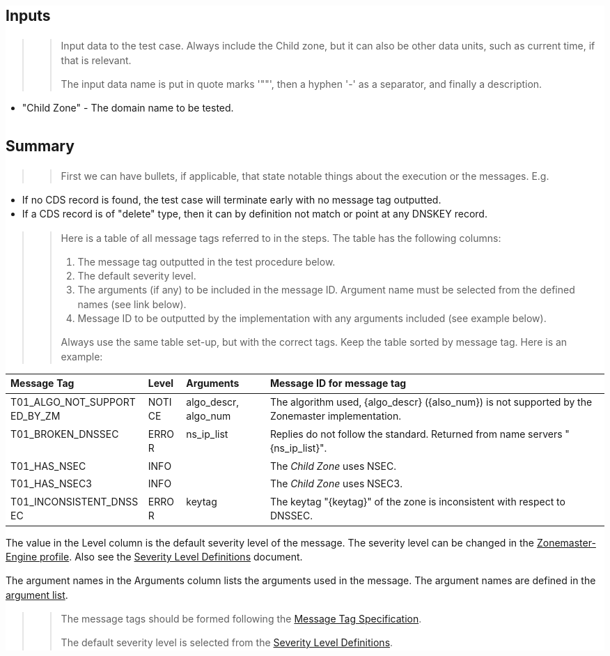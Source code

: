 
## Inputs

> > Input data to the test case. Always include the Child zone, but it can also
> > be other data units, such as current time, if that is relevant.
> >
> > The input data name is put in quote marks '""', then a hyphen '-' as a
> > separator, and finally a description.

* "Child Zone" - The domain name to be tested.

## Summary

> > First we can have bullets, if applicable, that state notable things about
> > the execution or the messages. E.g.
* If no CDS record is found, the test case will terminate early
  with no message tag outputted.
* If a CDS record is of "delete" type, then it can by definition not
  match or point at any DNSKEY record.

> > Here is a table of all message tags referred to in the steps. The table has
> > the following columns:
> > 1. The message tag outputted in the test procedure below.
> > 2. The default severity level.
> > 3. The arguments (if any) to be included in the message ID. Argument name
> >    must be selected from the defined names (see link below).
> > 4. Message ID to be outputted by the implementation with any arguments
> >    included (see example below).
> >
> > Always use the same table set-up, but with the correct tags. Keep the table
> > sorted by message tag. Here is an example:

Message Tag                   | Level   | Arguments            | Message ID for message tag
:-----------------------------|:--------|:---------------------|:--------------------------------------------
T01_ALGO_NOT_SUPPORTED_BY_ZM  | NOTICE  | algo_descr, algo_num | The algorithm used, {algo_descr} ({also_num}) is not supported by the Zonemaster implementation.
T01_BROKEN_DNSSEC             | ERROR   | ns_ip_list           | Replies do not follow the standard. Returned from name servers "{ns_ip_list}".
T01_HAS_NSEC                  | INFO    |                      | The *Child Zone* uses NSEC.
T01_HAS_NSEC3                 | INFO    |                      | The *Child Zone* uses NSEC3.
T01_INCONSISTENT_DNSSEC       | ERROR   | keytag               | The keytag "{keytag}" of the zone is inconsistent with respect to DNSSEC.

The value in the Level column is the default severity level of the message. The
severity level can be changed in the [Zonemaster-Engine profile]. Also see the
[Severity Level Definitions] document.

The argument names in the Arguments column lists the arguments used in the
message. The argument names are defined in the [argument list].


> > The message tags should be formed following the [Message Tag Specification].
> >
> > The default severity level is selected from the [Severity Level Definitions].


[T01_ALGO_NOT_SUPPORTED_BY_ZM]:         #summary
[T01_HAS_NSEC]:                         #summary
[T01_HAS_NSEC3]:                        #summary
[T01_INCONSISTENT_DNSSEC]:              #summary
[Message Tag Specification]:            MessageTagSpecification.md
[Test Case Identifier Specification]:   TestCaseIdentifierSpecification.md
[Severity Level Definitions]:                                     https://github.com/zonemaster/zonemaster/blob/develop/docs/specifications/tests/SeverityLevelDefinitions.md
[DEBUG]:                                                          https://github.com/zonemaster/zonemaster/blob/develop/docs/specifications/tests/SeverityLevelDefinitions.md#notice
[INFO]:                                                           https://github.com/zonemaster/zonemaster/blob/develop/docs/specifications/tests/SeverityLevelDefinitions.md#info
[NOTICE]:                                                         https://github.com/zonemaster/zonemaster/blob/develop/docs/specifications/tests/SeverityLevelDefinitions.md#notice
[WARNING]:                                                        https://github.com/zonemaster/zonemaster/blob/develop/docs/specifications/tests/SeverityLevelDefinitions.md#warning
[ERROR]:                                                          https://github.com/zonemaster/zonemaster/blob/develop/docs/specifications/tests/SeverityLevelDefinitions.md#error
[CRITICAL]:                                                       https://github.com/zonemaster/zonemaster/blob/develop/docs/specifications/tests/SeverityLevelDefinitions.md#critical
[Basic04]:                                                        https://github.com/zonemaster/zonemaster/blob/develop/docs/specifications/tests/Basic-TP/basic04.md
[DNS Query and Response Defaults]:                                https://github.com/zonemaster/zonemaster/blob/develop/docs/specifications/tests/DNSQueryAndResponseDefaults.md
[DNS Query]:                                                      https://github.com/zonemaster/zonemaster/blob/develop/docs/specifications/tests/DNSQueryAndResponseDefaults.md#default-setting-in-dns-query
[DNS Response]:                                                   https://github.com/zonemaster/zonemaster/blob/develop/docs/specifications/tests/DNSQueryAndResponseDefaults.md#default-handling-of-a-dns-response
[DNSSEC Query]:                                                   https://github.com/zonemaster/zonemaster/blob/develop/docs/specifications/tests/DNSQueryAndResponseDefaults.md#default-setting-in-dnssec-query
[DNSSEC Response]:                                                https://github.com/zonemaster/zonemaster/blob/develop/docs/specifications/tests/DNSQueryAndResponseDefaults.md#default-handling-of-a-dnssec-response
[EDNS Query]:                                                     https://github.com/zonemaster/zonemaster/blob/develop/docs/specifications/tests/DNSQueryAndResponseDefaults.md#default-setting-in-edns-query
[EDNS Response]:                                                  https://github.com/zonemaster/zonemaster/blob/develop/docs/specifications/tests/DNSQueryAndResponseDefaults.md#default-handling-of-an-edns-response
[Methods]:                                                        https://github.com/zonemaster/zonemaster/blob/develop/docs/specifications/tests/Methods.md
[MethodsV2]:                                                      https://github.com/zonemaster/zonemaster/blob/develop/docs/specifications/tests/MethodsV2.md
[Undelegated test]:                                               https://github.com/zonemaster/zonemaster/blob/develop/docs/specifications/test-types/undelegated-test.md
[Requirements and normalization of domain names in input]:        https://github.com/zonemaster/zonemaster/blob/develop/docs/specifications/tests/RequirementsAndNormalizationOfDomainNames.md
[Argument list]:                                                  https://github.com/zonemaster/zonemaster-engine/blob/master/docs/logentry_args.md
[Zonemaster-Engine profile]:                                      https://github.com/zonemaster/zonemaster-engine/blob/master/docs/Profiles.md
[Dig]:                                                            https://en.wikipedia.org/wiki/Dig_(command)
[RCODE Name]:                                                     https://www.iana.org/assignments/dns-parameters/dns-parameters.xhtml#dns-parameters-6
[RFC 4035#section-3.1.3]:                                         https://tools.ietf.org/html/rfc4035#section-3.1.3
[RFC 8499#section-7]:                                             https://datatracker.ietf.org/doc/html/rfc8499#section-7